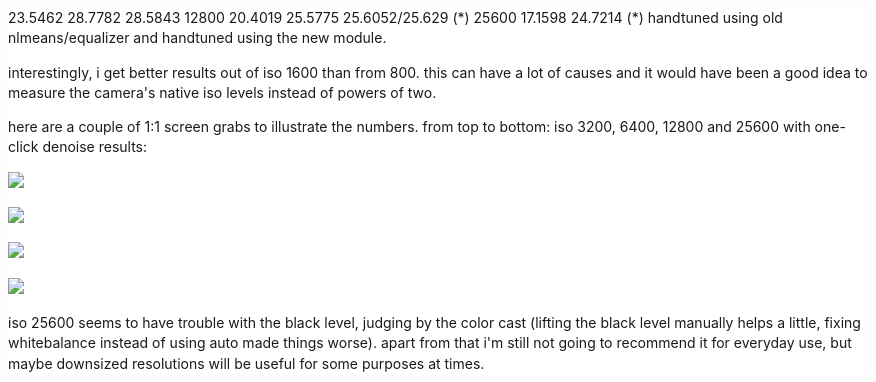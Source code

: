 <td >23.5462
</td>

<td >28.7782
</td>

<td >28.5843
</td>
</tr>
<tr class="even" >

<td >12800
</td>

<td >20.4019
</td>

<td >25.5775
</td>

<td >25.6052/25.629 (*)
</td>
</tr>
<tr class="odd" >

<td >25600
</td>

<td >17.1598
</td>

<td >24.7214
</td>
</tr>
</tbody>
</table>
(*) handtuned using old nlmeans/equalizer and handtuned using the new module.

interestingly, i get better results out of iso 1600 than from 800. this can have a lot of causes and it would have been a good idea to measure the camera's native iso levels instead of powers of two.

here are a couple of 1:1 screen grabs to illustrate the numbers. from top to bottom: iso 3200, 6400, 12800 and 25600 with one-click denoise results:

[![](http://www.darktable.org/wp-content/uploads/2012/12/iso3200_denoised.jpg)](http://www.darktable.org/2012/12/profiling-sensor-and-photon-noise/iso3200_denoised/)

[![](http://www.darktable.org/wp-content/uploads/2012/12/iso6400_denoised.jpg)](http://www.darktable.org/2012/12/profiling-sensor-and-photon-noise/iso6400_denoised/)

[![](http://www.darktable.org/wp-content/uploads/2012/12/iso12800_denoised21.jpg)](http://www.darktable.org/2012/12/profiling-sensor-and-photon-noise/iso12800_denoised2-2/)

[![](http://www.darktable.org/wp-content/uploads/2012/12/iso25600_denoised3.jpg)](http://www.darktable.org/2012/12/profiling-sensor-and-photon-noise/iso25600_denoised3/)

iso 25600 seems to have trouble with the black level, judging by the color cast (lifting the black level manually helps a little, fixing whitebalance instead of using auto made things worse). apart from that i'm still not going to recommend it for everyday use, but maybe downsized resolutions will be useful for some purposes at times.
